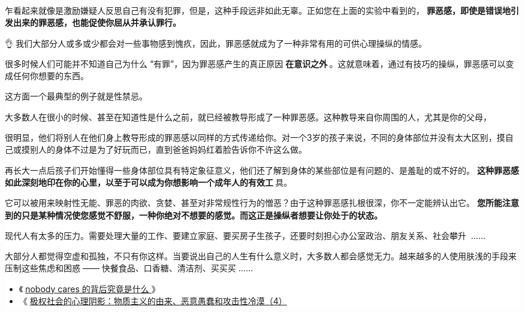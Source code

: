   <p class="graf graf--p">
   乍看起来就像是激励嫌疑人反思自己有没有犯罪，但是，这种手段远非如此无辜。正如您在上面的实验中看到的，
   <strong class="markup--strong markup--p-strong">
    罪恶感，即使是错误地引发出来的罪恶感，也能促使你屈从并承认罪行。
   </strong>
  </p>
  <p class="graf graf--p">
   👌 我们大部分人或多或少都会对一些事物感到愧疚，因此，罪恶感就成为了一种非常有用的可供心理操纵的情感。
  </p>
  <p class="graf graf--p">
   很多时候人们可能并不知道自己为什么 “有罪”，因为罪恶感产生的真正原因
   <strong class="markup--strong markup--p-strong">
    在意识之外
   </strong>
   。这就意味着，通过有技巧的操纵，罪恶感可以变成任何你想要的东西。
  </p>
  <p class="graf graf--p">
   这方面一个最典型的例子就是性禁忌。
  </p>
  <p class="graf graf--p">
   大多数人在很小的时候、甚至在知道性是什么之前，就已经被教导形成了一种罪恶感。这种教导来自你周围的人，尤其是你的父母，
  </p>
  <p class="graf graf--p">
   很明显，他们将别人在他们身上教导形成的罪恶感以同样的方式传递给你。对一个3岁的孩子来说，不同的身体部位并没有太大区别，摸自己或摸别人的身体不过是为了好玩而已，直到爸爸妈妈红着脸告诉你不许这么做。
  </p>
  <p class="graf graf--p">
   再长大一点后孩子们开始懂得一些身体部位具有特定象征意义，他们还了解到身体的某些部位是有问题的、是羞耻的或不好的。
   <strong class="markup--strong markup--p-strong">
    这种罪恶感如此深刻地印在你的心里，以至于可以成为你想影响一个成年人的有效工
   </strong>
   具。
  </p>
  <p class="graf graf--p">
   它可以被用来映射性无能、罪恶的肉欲、贪婪、甚至对非常规性行为的憎恶？由于这种罪恶感扎根很深，你不一定能辨认出它。
   <strong class="markup--strong markup--p-strong">
    您所能注意到的只是某种情况使您感觉不舒服，一种你绝对不想要的感觉。而这正是操纵者想要让你处于的状态。
   </strong>
  </p>
  <p class="graf graf--p">
   现代人有太多的压力。需要处理大量的工作、要建立家庭、要买房子生孩子，还要时刻担心办公室政治、朋友关系、社会攀升  ……
  </p>
  <p class="graf graf--p">
   大部分人都觉得空虚和孤独，不只有你这样。当要说出自己的人生有什么意义时，大多数人都会感觉无力。越来越多的人使用肤浅的手段来压制这些焦虑和困惑 —— 快餐食品、口香糖、清洁剂、买买买 ……
  </p>
  <ul class="postList">
   <li class="graf graf--li">
    《
    <a class="markup--anchor markup--li-anchor" data-href="https://www.iyouport.org/nobody-cares-%e7%9a%84%e8%83%8c%e5%90%8e%e7%a9%b6%e7%ab%9f%e6%98%af%e4%bb%80%e4%b9%88/" href="https://www.iyouport.org/nobody-cares-%e7%9a%84%e8%83%8c%e5%90%8e%e7%a9%b6%e7%ab%9f%e6%98%af%e4%bb%80%e4%b9%88/" rel="noopener noreferrer" target="_blank">
     nobody cares 的背后究竟是什么
    </a>
    》
   </li>
   <li class="graf graf--li">
    《
    <a class="markup--anchor markup--li-anchor" data-href="https://www.iyouport.org/%e6%9e%81%e6%9d%83%e7%a4%be%e4%bc%9a%e7%9a%84%e5%bf%83%e7%90%86%e9%98%b4%e5%bd%b1%ef%bc%9a%e7%89%a9%e8%b4%a8%e4%b8%bb%e4%b9%89%e7%9a%84%e7%94%b1%e6%9d%a5%e3%80%81%e6%81%b6%e6%84%8f%e6%84%9a%e8%a0%a2/" href="https://www.iyouport.org/%e6%9e%81%e6%9d%83%e7%a4%be%e4%bc%9a%e7%9a%84%e5%bf%83%e7%90%86%e9%98%b4%e5%bd%b1%ef%bc%9a%e7%89%a9%e8%b4%a8%e4%b8%bb%e4%b9%89%e7%9a%84%e7%94%b1%e6%9d%a5%e3%80%81%e6%81%b6%e6%84%8f%e6%84%9a%e8%a0%a2/" rel="noopener noreferrer" target="_blank">
     极权社会的心理阴影：物质主义的由来、恶意愚蠢和攻击性冷漠（4）